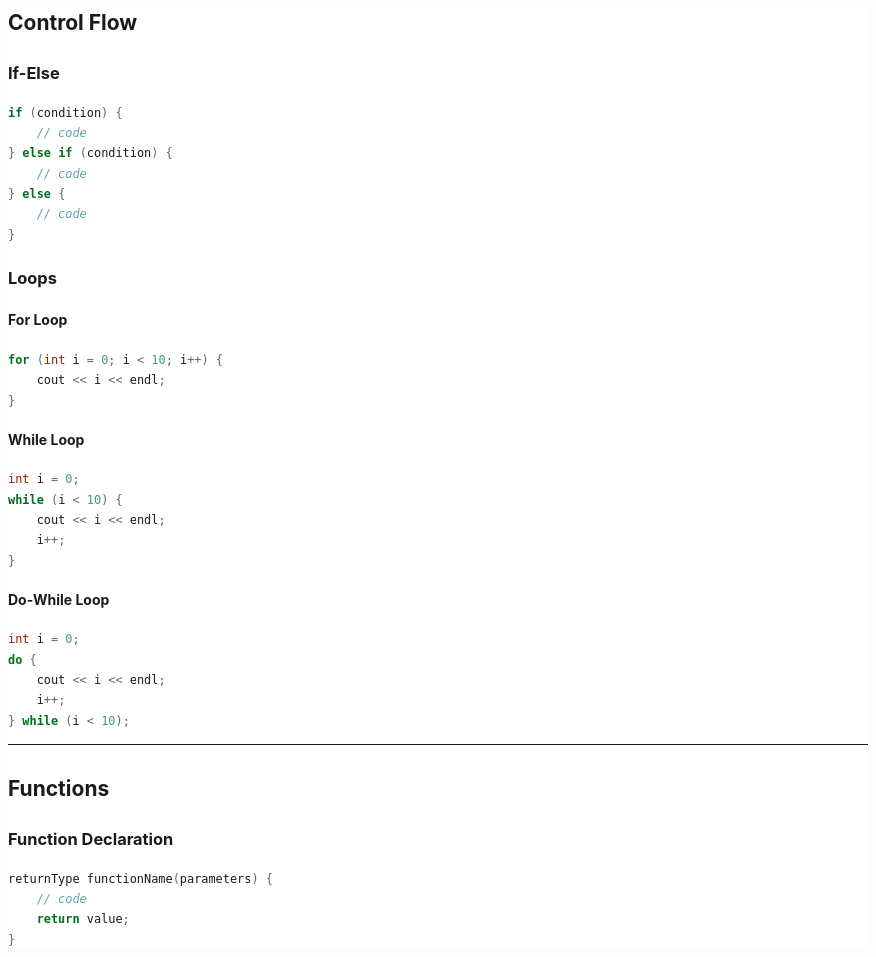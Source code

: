 
## Control Flow

### If-Else
```cpp
if (condition) {
    // code
} else if (condition) {
    // code
} else {
    // code
}
```

### Loops
#### For Loop
```cpp
for (int i = 0; i < 10; i++) {
    cout << i << endl;
}
```

#### While Loop
```cpp
int i = 0;
while (i < 10) {
    cout << i << endl;
    i++;
}
```

#### Do-While Loop
```cpp
int i = 0;
do {
    cout << i << endl;
    i++;
} while (i < 10);
```

---

## Functions

### Function Declaration
```cpp
returnType functionName(parameters) {
    // code
    return value;
}
```

